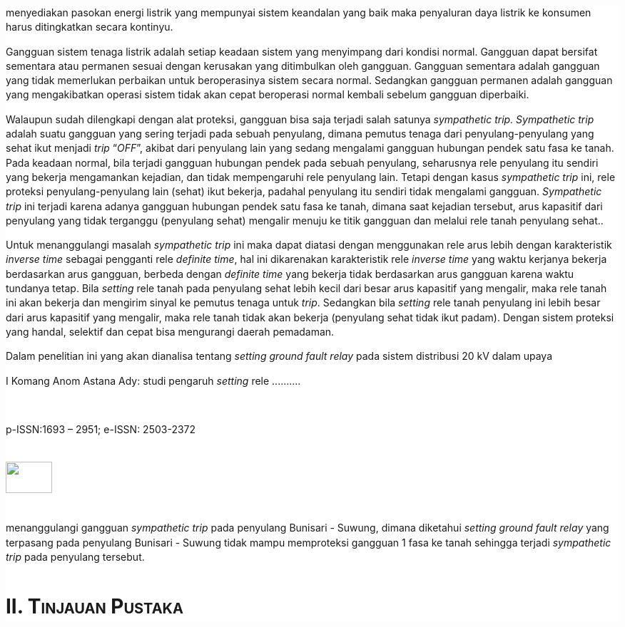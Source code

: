 <p><span class="font12">menyediakan pasokan energi listrik yang mempunyai sistem keandalan yang baik maka penyaluran daya listrik ke konsumen harus ditingkatkan secara kontinyu.</span></p>
<p><span class="font12">Gangguan sistem tenaga listrik adalah setiap keadaan sistem yang menyimpang dari kondisi normal. Gangguan dapat bersifat sementara atau permanen sesuai dengan kerusakan yang ditimbulkan oleh gangguan. Gangguan sementara adalah gangguan yang tidak memerlukan perbaikan untuk beroperasinya sistem secara normal. Sedangkan gangguan permanen adalah gangguan yang mengakibatkan operasi sistem tidak akan cepat beroperasi normal kembali sebelum gangguan diperbaiki.</span></p>
<p><span class="font12">Walaupun sudah dilengkapi dengan alat proteksi, gangguan bisa saja terjadi salah satunya </span><span class="font12" style="font-style:italic;">sympathetic trip. Sympathetic trip</span><span class="font12"> adalah suatu gangguan yang sering terjadi pada sebuah penyulang, dimana pemutus tenaga dari penyulang-penyulang yang sehat ikut menjadi </span><span class="font12" style="font-style:italic;">trip</span><span class="font12"> “</span><span class="font12" style="font-style:italic;">OFF</span><span class="font12">”, akibat dari penyulang lain yang sedang mengalami gangguan hubungan pendek satu fasa ke tanah. Pada keadaan normal, bila terjadi gangguan hubungan pendek pada sebuah penyulang, seharusnya rele penyulang itu sendiri yang bekerja mengamankan kejadian, dan tidak mempengaruhi rele penyulang lain. Tetapi dengan kasus </span><span class="font12" style="font-style:italic;">sympathetic trip</span><span class="font12"> ini, rele proteksi penyulang-penyulang lain (sehat) ikut bekerja, padahal penyulang itu sendiri tidak mengalami gangguan. </span><span class="font12" style="font-style:italic;">Sympathetic trip</span><span class="font12"> ini terjadi karena adanya gangguan hubungan pendek satu fasa ke tanah, dimana saat kejadian tersebut, arus kapasitif dari penyulang yang tidak terganggu (penyulang sehat) mengalir menuju ke titik gangguan dan melalui rele tanah penyulang sehat..</span></p>
<p><span class="font12">Untuk menanggulangi masalah </span><span class="font12" style="font-style:italic;">sympathetic trip</span><span class="font12"> ini maka dapat diatasi dengan menggunakan rele arus lebih dengan karakteristik </span><span class="font12" style="font-style:italic;">inverse time</span><span class="font12"> sebagai pengganti rele </span><span class="font12" style="font-style:italic;">definite time</span><span class="font12">, hal ini dikarenakan karakteristik rele </span><span class="font12" style="font-style:italic;">inverse time</span><span class="font12"> yang waktu kerjanya bekerja berdasarkan arus gangguan, berbeda dengan </span><span class="font12" style="font-style:italic;">definite time</span><span class="font12"> yang bekerja tidak berdasarkan arus gangguan karena waktu tundanya tetap. Bila </span><span class="font12" style="font-style:italic;">setting</span><span class="font12"> rele tanah pada penyulang sehat lebih kecil dari besar arus kapasitif yang mengalir, maka rele tanah ini akan bekerja dan mengirim sinyal ke pemutus tenaga untuk </span><span class="font12" style="font-style:italic;">trip</span><span class="font12">. Sedangkan bila </span><span class="font12" style="font-style:italic;">setting </span><span class="font12">rele tanah penyulang ini lebih besar dari arus kapasitif yang mengalir, maka rele tanah tidak akan bekerja (penyulang sehat tidak ikut padam). Dengan sistem proteksi yang handal, selektif dan cepat bisa mengurangi daerah pemadaman.</span></p>
<p><span class="font12">Dalam penelitian ini yang akan dianalisa tentang </span><span class="font12" style="font-style:italic;">setting ground fault relay</span><span class="font12"> pada sistem distribusi 20 kV dalam upaya</span></p>
<div>
<p><span class="font12">I Komang Anom Astana Ady: studi pengaruh </span><span class="font12" style="font-style:italic;">setting</span><span class="font12"> rele ..........</span></p>
</div><br clear="all">
<div>
<p><span class="font12">p-ISSN:1693 – 2951; e-ISSN: 2503-2372</span></p>
</div><br clear="all">
<div><img src="https://jurnal.harianregional.com/media/20384-1.png" alt="" style="width:49pt;height:33pt;">
</div><br clear="all">
<div>
<p><span class="font12">menanggulangi gangguan </span><span class="font12" style="font-style:italic;">sympathetic trip</span><span class="font12"> pada penyulang Bunisari - Suwung, dimana diketahui </span><span class="font12" style="font-style:italic;">setting ground fault relay</span><span class="font12"> yang terpasang pada penyulang Bunisari - Suwung tidak mampu memproteksi gangguan 1 fasa ke tanah sehingga terjadi </span><span class="font12" style="font-style:italic;">sympathetic trip</span><span class="font12"> pada penyulang tersebut.</span></p>
<h1><a name="bookmark2"></a><span class="font12"><a name="bookmark3"></a>II. </span><span class="font15" style="font-variant:small-caps;">T</span><span class="font12" style="font-variant:small-caps;">injauan </span><span class="font15" style="font-variant:small-caps;">P</span><span class="font12" style="font-variant:small-caps;">ustaka</span></h1>